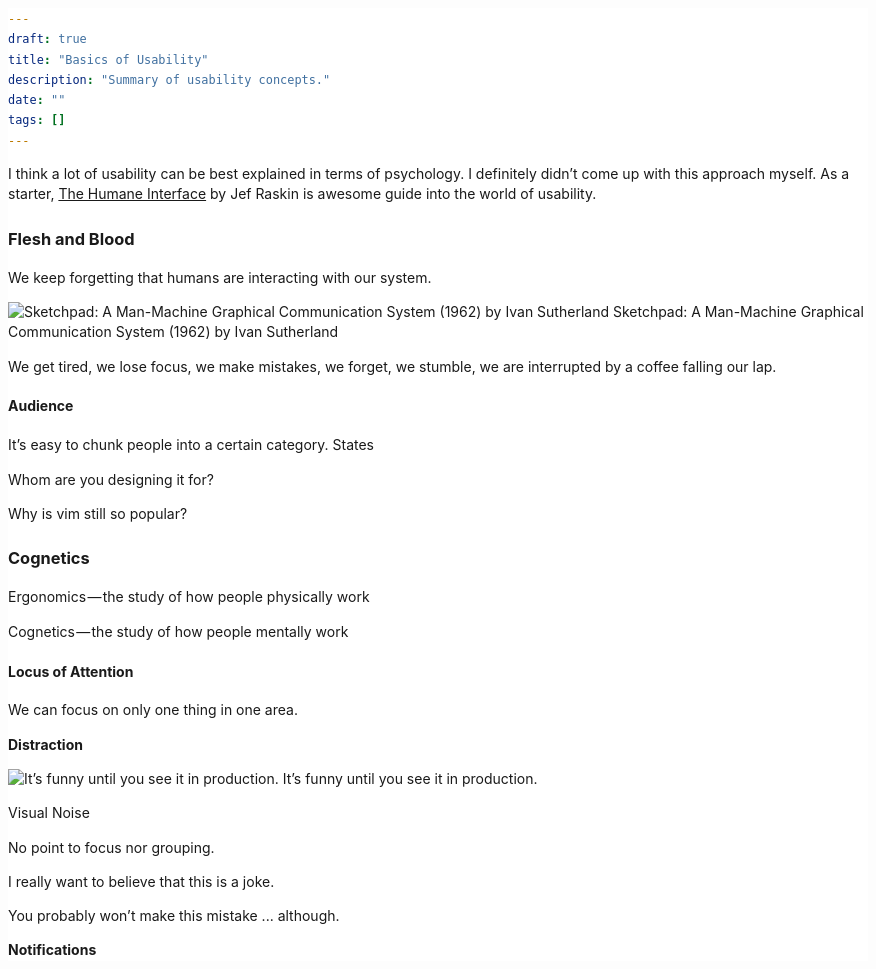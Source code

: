 ```yaml
---
draft: true
title: "Basics of Usability"
description: "Summary of usability concepts."
date: ""
tags: []
---
```


I think a lot of usability can be best explained in terms of psychology. I definitely didn’t come up with this approach myself. As a starter, [The Humane Interface](https://en.wikipedia.org/wiki/The_Humane_Interface) by Jef Raskin is awesome guide into the world of usability.

### Flesh and Blood

We keep forgetting that humans are interacting with our system.

![Sketchpad: A Man-Machine Graphical Communication System (1962) by Ivan Sutherland](https://cdn-images-1.medium.com/max/800/0*oFZHk5_9KG5WXlYj)
Sketchpad: A Man-Machine Graphical Communication System (1962) by Ivan Sutherland

We get tired, we lose focus, we make mistakes, we forget, we stumble, we are interrupted by a coffee falling our lap.

#### Audience

It’s easy to chunk people into a certain category. States

Whom are you designing it for?

Why is vim still so popular?

### Cognetics

Ergonomics — the study of how people physically work

Cognetics — the study of how people mentally work

#### Locus of Attention

We can focus on only one thing in one area.

**Distraction**

![It’s funny until you see it in production.](https://cdn-images-1.medium.com/max/800/0*4qTojeli2mat-cKF)
It’s funny until you see it in production.

Visual Noise

No point to focus nor grouping.

I really want to believe that this is a joke.

You probably won’t make this mistake ... although.

**Notifications**
